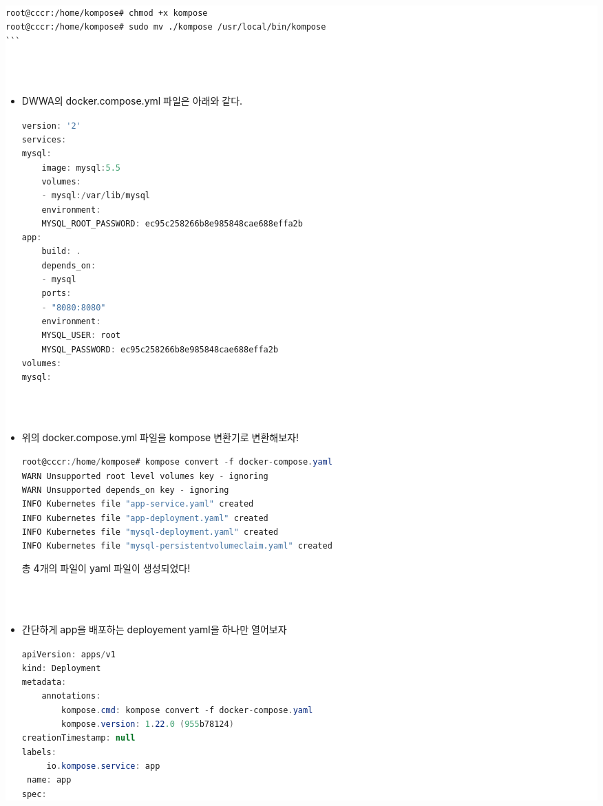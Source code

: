     root@cccr:/home/kompose# chmod +x kompose
    root@cccr:/home/kompose# sudo mv ./kompose /usr/local/bin/kompose
    ```

<br/>
<br/>

* DWWA의 docker.compose.yml 파일은 아래와 같다.

    ```cs
    version: '2'
    services:
    mysql:
        image: mysql:5.5
        volumes:
        - mysql:/var/lib/mysql
        environment:
        MYSQL_ROOT_PASSWORD: ec95c258266b8e985848cae688effa2b
    app:
        build: .
        depends_on:
        - mysql
        ports:
        - "8080:8080"
        environment:
        MYSQL_USER: root
        MYSQL_PASSWORD: ec95c258266b8e985848cae688effa2b
    volumes:
    mysql:
  ```

<br/>
<br/>

* 위의 docker.compose.yml 파일을 kompose 변환기로 변환해보자!

    ```cs
    root@cccr:/home/kompose# kompose convert -f docker-compose.yaml
    WARN Unsupported root level volumes key - ignoring 
    WARN Unsupported depends_on key - ignoring        
    INFO Kubernetes file "app-service.yaml" created   
    INFO Kubernetes file "app-deployment.yaml" created 
    INFO Kubernetes file "mysql-deployment.yaml" created 
    INFO Kubernetes file "mysql-persistentvolumeclaim.yaml" created 
    ```

    총 4개의 파일이 yaml 파일이 생성되었다!

<br/>
<br/>

* 간단하게 app을 배포하는 deployement yaml을 하나만 열어보자

    ```cs
    apiVersion: apps/v1
    kind: Deployment
    metadata:
        annotations:
            kompose.cmd: kompose convert -f docker-compose.yaml
            kompose.version: 1.22.0 (955b78124)
    creationTimestamp: null
    labels:
         io.kompose.service: app
     name: app
    spec:
  ```